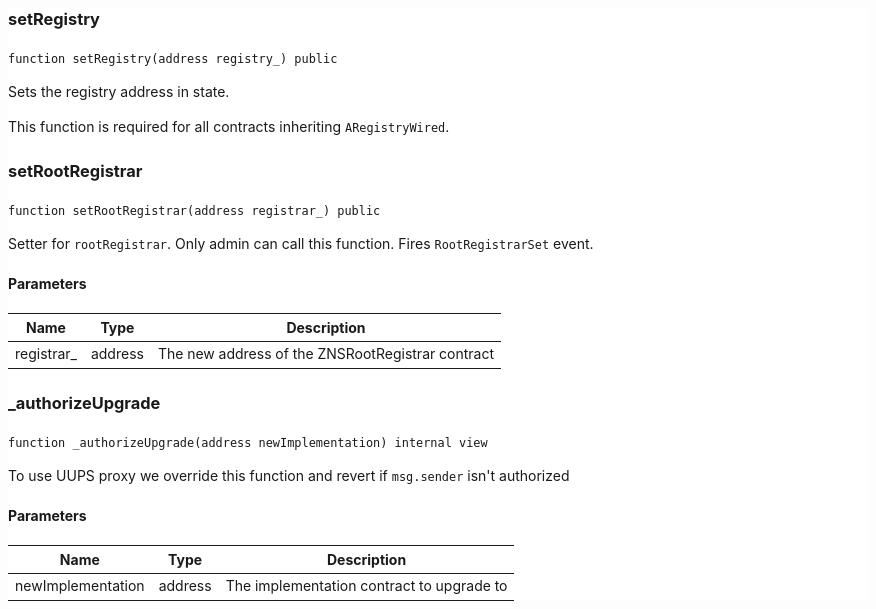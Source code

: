 ### setRegistry

```solidity
function setRegistry(address registry_) public
```

Sets the registry address in state.

This function is required for all contracts inheriting `ARegistryWired`.

### setRootRegistrar

```solidity
function setRootRegistrar(address registrar_) public
```

Setter for `rootRegistrar`. Only admin can call this function.
Fires `RootRegistrarSet` event.

#### Parameters

| Name | Type | Description |
| ---- | ---- | ----------- |
| registrar_ | address | The new address of the ZNSRootRegistrar contract |

### _authorizeUpgrade

```solidity
function _authorizeUpgrade(address newImplementation) internal view
```

To use UUPS proxy we override this function and revert if `msg.sender` isn't authorized

#### Parameters

| Name | Type | Description |
| ---- | ---- | ----------- |
| newImplementation | address | The implementation contract to upgrade to |

